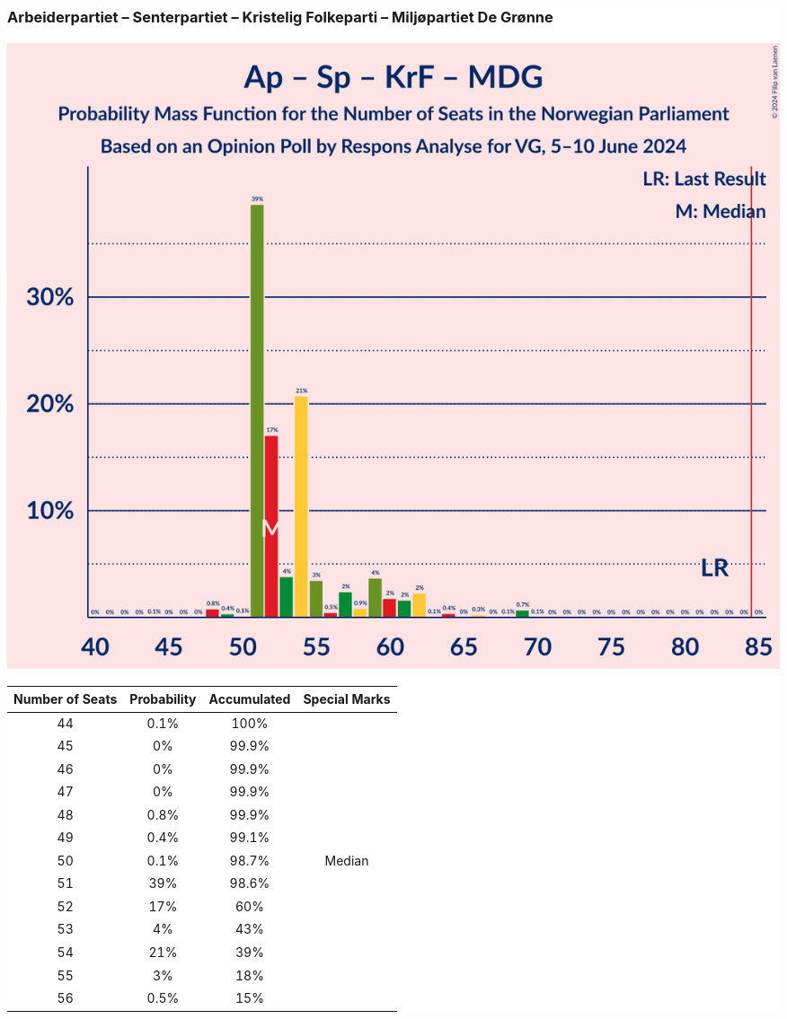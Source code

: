 ### Arbeiderpartiet – Senterpartiet – Kristelig Folkeparti – Miljøpartiet De Grønne

![Graph with seats probability mass function not yet produced](2024-06-10-ResponsAnalyse-coalitions-seats-pmf-ap–sp–krf–mdg.png "Seats Probability Mass Function")

| Number of Seats | Probability | Accumulated | Special Marks |
|:---------------:|:-----------:|:-----------:|:-------------:|
| 44 | 0.1% | 100% |  |
| 45 | 0% | 99.9% |  |
| 46 | 0% | 99.9% |  |
| 47 | 0% | 99.9% |  |
| 48 | 0.8% | 99.9% |  |
| 49 | 0.4% | 99.1% |  |
| 50 | 0.1% | 98.7% | Median |
| 51 | 39% | 98.6% |  |
| 52 | 17% | 60% |  |
| 53 | 4% | 43% |  |
| 54 | 21% | 39% |  |
| 55 | 3% | 18% |  |
| 56 | 0.5% | 15% |  |